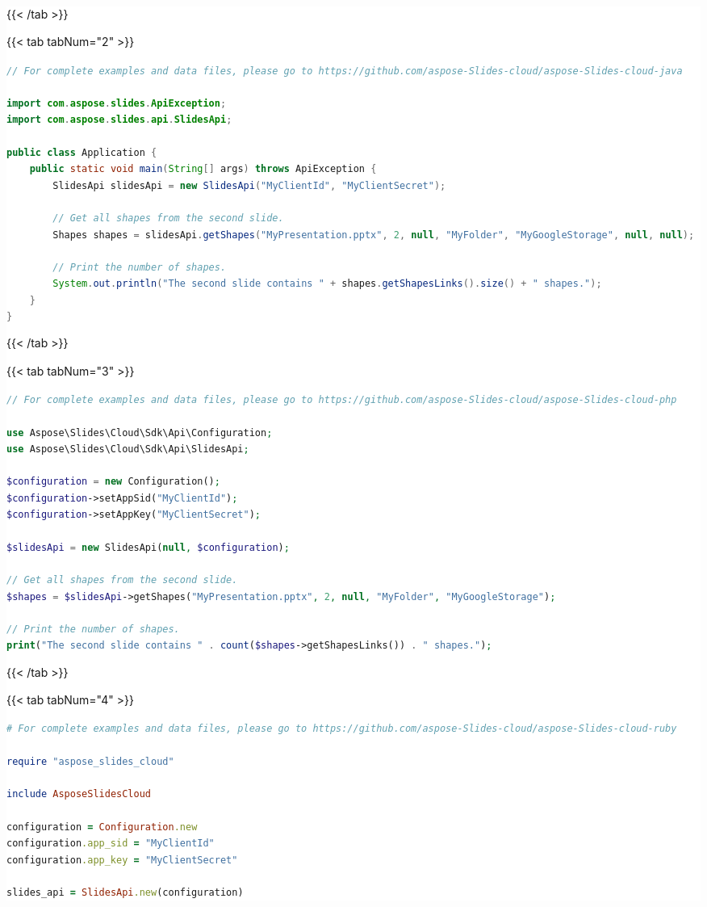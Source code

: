 {{< /tab >}}

{{< tab tabNum="2" >}}

```java
// For complete examples and data files, please go to https://github.com/aspose-Slides-cloud/aspose-Slides-cloud-java

import com.aspose.slides.ApiException;
import com.aspose.slides.api.SlidesApi;

public class Application {
    public static void main(String[] args) throws ApiException {
        SlidesApi slidesApi = new SlidesApi("MyClientId", "MyClientSecret");

        // Get all shapes from the second slide.
        Shapes shapes = slidesApi.getShapes("MyPresentation.pptx", 2, null, "MyFolder", "MyGoogleStorage", null, null);

        // Print the number of shapes.
        System.out.println("The second slide contains " + shapes.getShapesLinks().size() + " shapes.");
    }
}
```

{{< /tab >}}

{{< tab tabNum="3" >}}

```php
// For complete examples and data files, please go to https://github.com/aspose-Slides-cloud/aspose-Slides-cloud-php

use Aspose\Slides\Cloud\Sdk\Api\Configuration;
use Aspose\Slides\Cloud\Sdk\Api\SlidesApi;

$configuration = new Configuration();
$configuration->setAppSid("MyClientId");
$configuration->setAppKey("MyClientSecret");

$slidesApi = new SlidesApi(null, $configuration);

// Get all shapes from the second slide.
$shapes = $slidesApi->getShapes("MyPresentation.pptx", 2, null, "MyFolder", "MyGoogleStorage");

// Print the number of shapes.
print("The second slide contains " . count($shapes->getShapesLinks()) . " shapes.");
```

{{< /tab >}}

{{< tab tabNum="4" >}}

```ruby
# For complete examples and data files, please go to https://github.com/aspose-Slides-cloud/aspose-Slides-cloud-ruby

require "aspose_slides_cloud"

include AsposeSlidesCloud

configuration = Configuration.new
configuration.app_sid = "MyClientId"
configuration.app_key = "MyClientSecret"

slides_api = SlidesApi.new(configuration)

```